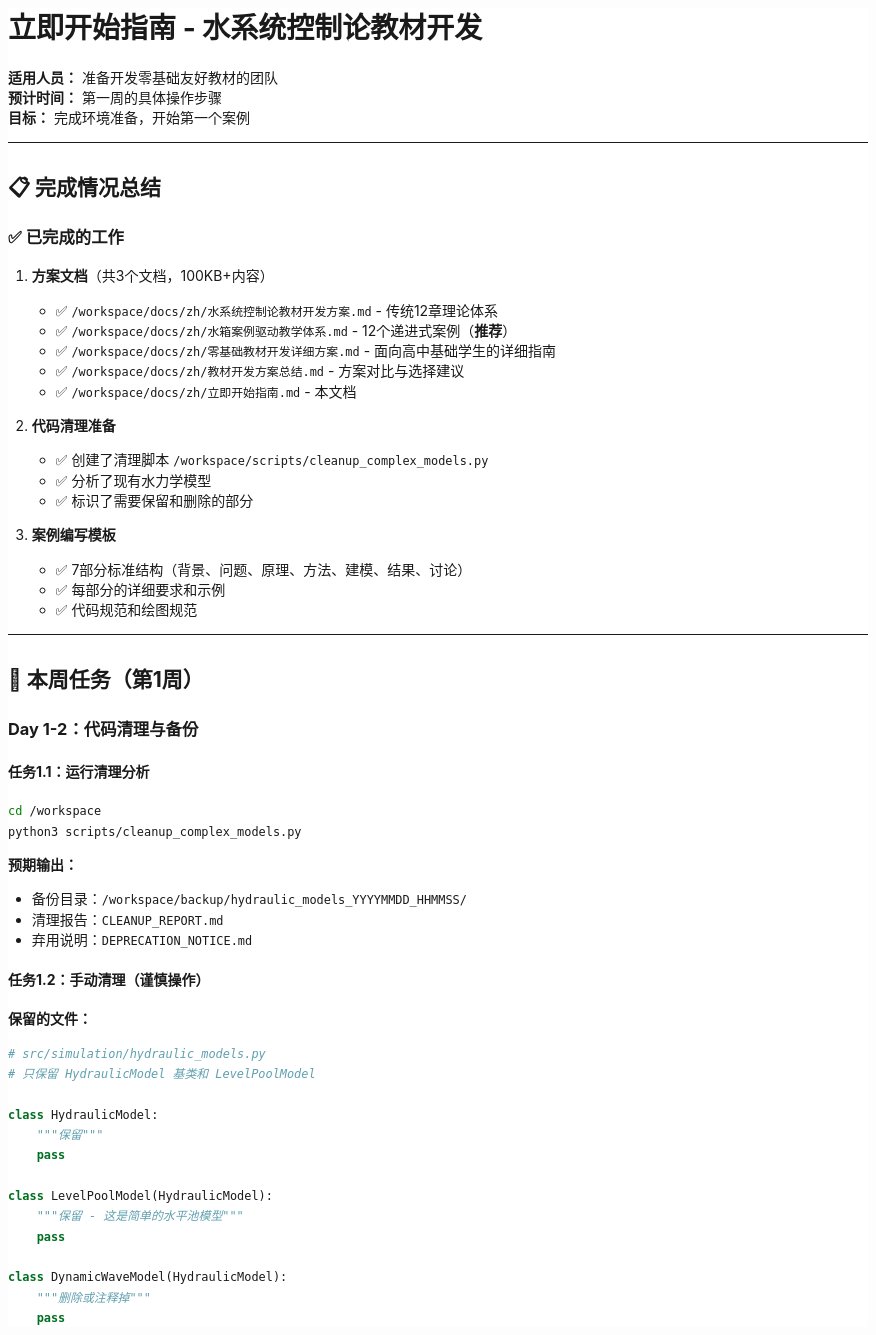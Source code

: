 # 立即开始指南 - 水系统控制论教材开发

**适用人员：** 准备开发零基础友好教材的团队  
**预计时间：** 第一周的具体操作步骤  
**目标：** 完成环境准备，开始第一个案例

---

## 📋 完成情况总结

### ✅ 已完成的工作

1. **方案文档**（共3个文档，100KB+内容）
   - ✅ `/workspace/docs/zh/水系统控制论教材开发方案.md` - 传统12章理论体系
   - ✅ `/workspace/docs/zh/水箱案例驱动教学体系.md` - 12个递进式案例（**推荐**）
   - ✅ `/workspace/docs/zh/零基础教材开发详细方案.md` - 面向高中基础学生的详细指南
   - ✅ `/workspace/docs/zh/教材开发方案总结.md` - 方案对比与选择建议
   - ✅ `/workspace/docs/zh/立即开始指南.md` - 本文档

2. **代码清理准备**
   - ✅ 创建了清理脚本 `/workspace/scripts/cleanup_complex_models.py`
   - ✅ 分析了现有水力学模型
   - ✅ 标识了需要保留和删除的部分

3. **案例编写模板**
   - ✅ 7部分标准结构（背景、问题、原理、方法、建模、结果、讨论）
   - ✅ 每部分的详细要求和示例
   - ✅ 代码规范和绘图规范

---

## 🎯 本周任务（第1周）

### Day 1-2：代码清理与备份

#### 任务1.1：运行清理分析
```bash
cd /workspace
python3 scripts/cleanup_complex_models.py
```

**预期输出：**
- 备份目录：`/workspace/backup/hydraulic_models_YYYYMMDD_HHMMSS/`
- 清理报告：`CLEANUP_REPORT.md`
- 弃用说明：`DEPRECATION_NOTICE.md`

#### 任务1.2：手动清理（谨慎操作）

**保留的文件：**
```python
# src/simulation/hydraulic_models.py
# 只保留 HydraulicModel 基类和 LevelPoolModel

class HydraulicModel:
    """保留"""
    pass

class LevelPoolModel(HydraulicModel):
    """保留 - 这是简单的水平池模型"""
    pass

class DynamicWaveModel(HydraulicModel):
    """删除或注释掉"""
    pass
```